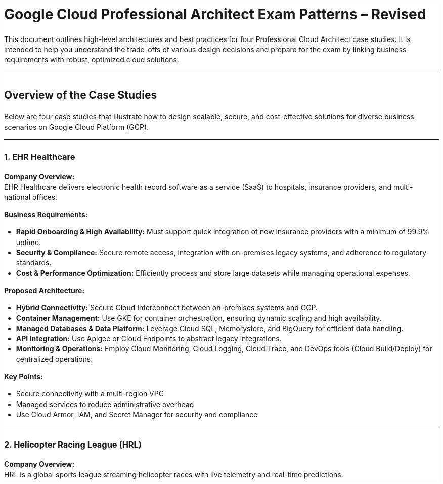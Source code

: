 # Google Cloud Professional Architect Exam Patterns – Revised

This document outlines high-level architectures and best practices for four Professional Cloud Architect case studies. It is intended to help you understand the trade-offs of various design decisions and prepare for the exam by linking business requirements with robust, optimized cloud solutions.

---

## Overview of the Case Studies

Below are four case studies that illustrate how to design scalable, secure, and cost-effective solutions for diverse business scenarios on Google Cloud Platform (GCP).

---

### 1. EHR Healthcare

**Company Overview:**  
EHR Healthcare delivers electronic health record software as a service (SaaS) to hospitals, insurance providers, and multi-national offices.

**Business Requirements:**
- **Rapid Onboarding & High Availability:** Must support quick integration of new insurance providers with a minimum of 99.9% uptime.
- **Security & Compliance:** Secure remote access, integration with on-premises legacy systems, and adherence to regulatory standards.
- **Cost & Performance Optimization:** Efficiently process and store large datasets while managing operational expenses.

**Proposed Architecture:**
- **Hybrid Connectivity:** Secure Cloud Interconnect between on-premises systems and GCP.
- **Container Management:** Use GKE for container orchestration, ensuring dynamic scaling and high availability.
- **Managed Databases & Data Platform:** Leverage Cloud SQL, Memorystore, and BigQuery for efficient data handling.
- **API Integration:** Use Apigee or Cloud Endpoints to abstract legacy integrations.
- **Monitoring & Operations:** Employ Cloud Monitoring, Cloud Logging, Cloud Trace, and DevOps tools (Cloud Build/Deploy) for centralized operations.

**Key Points:**
- Secure connectivity with a multi-region VPC
- Managed services to reduce administrative overhead
- Use Cloud Armor, IAM, and Secret Manager for security and compliance

---

### 2. Helicopter Racing League (HRL)

**Company Overview:**  
HRL is a global sports league streaming helicopter races with live telemetry and real-time predictions.

